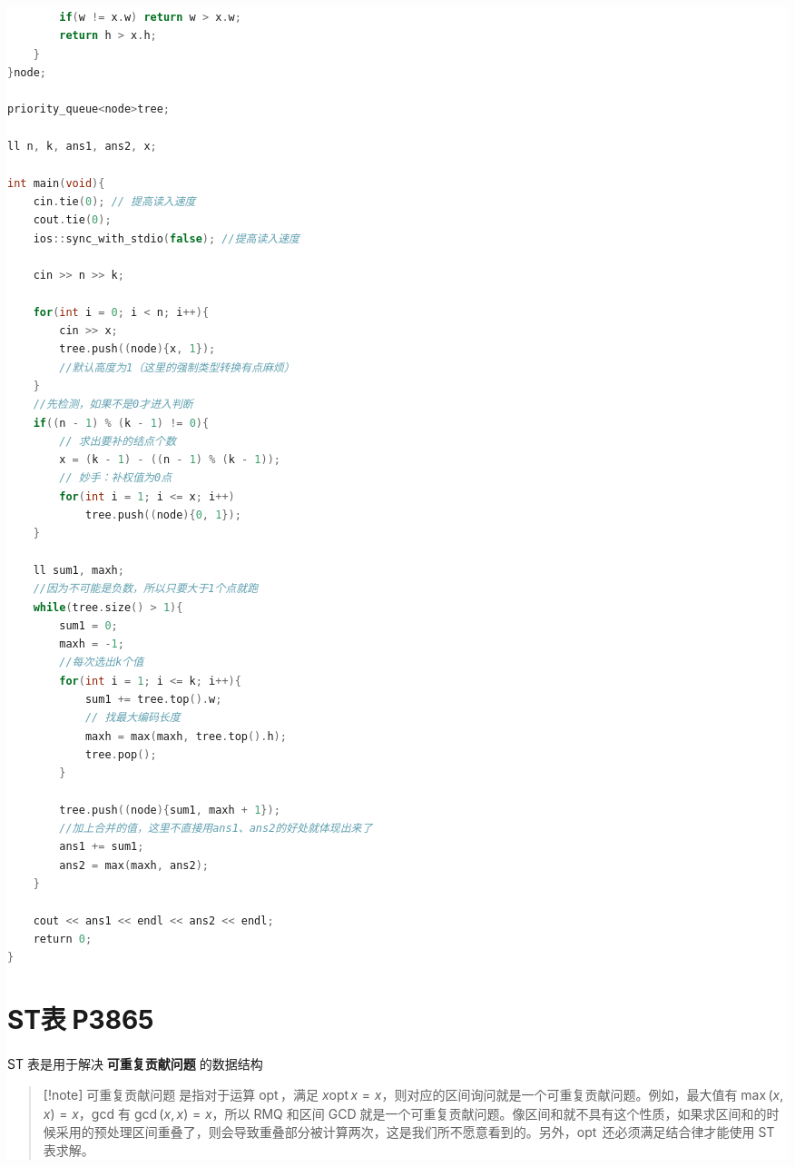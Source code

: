 ```c++
		if(w != x.w) return w > x.w;
		return h > x.h;
	}
}node;

priority_queue<node>tree;

ll n, k, ans1, ans2, x;

int main(void){
	cin.tie(0); // 提高读入速度
	cout.tie(0);
	ios::sync_with_stdio(false); //提高读入速度
	
	cin >> n >> k;
	
	for(int i = 0; i < n; i++){
		cin >> x;
		tree.push((node){x, 1});
		//默认高度为1（这里的强制类型转换有点麻烦）
	}
	//先检测，如果不是0才进入判断
	if((n - 1) % (k - 1) != 0){
		// 求出要补的结点个数
		x = (k - 1) - ((n - 1) % (k - 1));
		// 妙手：补权值为0点
		for(int i = 1; i <= x; i++)
			tree.push((node){0, 1});
	}
	
	ll sum1, maxh;
	//因为不可能是负数，所以只要大于1个点就跑
	while(tree.size() > 1){
		sum1 = 0;
		maxh = -1;
		//每次选出k个值
		for(int i = 1; i <= k; i++){
			sum1 += tree.top().w;
			// 找最大编码长度
			maxh = max(maxh, tree.top().h);
			tree.pop();
		}
		
		tree.push((node){sum1, maxh + 1});
		//加上合并的值，这里不直接用ans1、ans2的好处就体现出来了
		ans1 += sum1;
		ans2 = max(maxh, ans2);
	}

    cout << ans1 << endl << ans2 << endl;  
    return 0;  
}
```
# ST表 P3865
ST 表是用于解决 **可重复贡献问题** 的数据结构
>[!note] 可重复贡献问题 
>是指对于运算 $\operatorname{opt}$，满足 $x\operatorname{opt} x=x$，则对应的区间询问就是一个可重复贡献问题。例如，最大值有 $\max(x,x)=x$，gcd 有 $\operatorname{gcd}(x,x)=x$，所以 RMQ 和区间 GCD 就是一个可重复贡献问题。像区间和就不具有这个性质，如果求区间和的时候采用的预处理区间重叠了，则会导致重叠部分被计算两次，这是我们所不愿意看到的。另外，$\operatorname{opt}$ 还必须满足结合律才能使用 ST 表求解。
